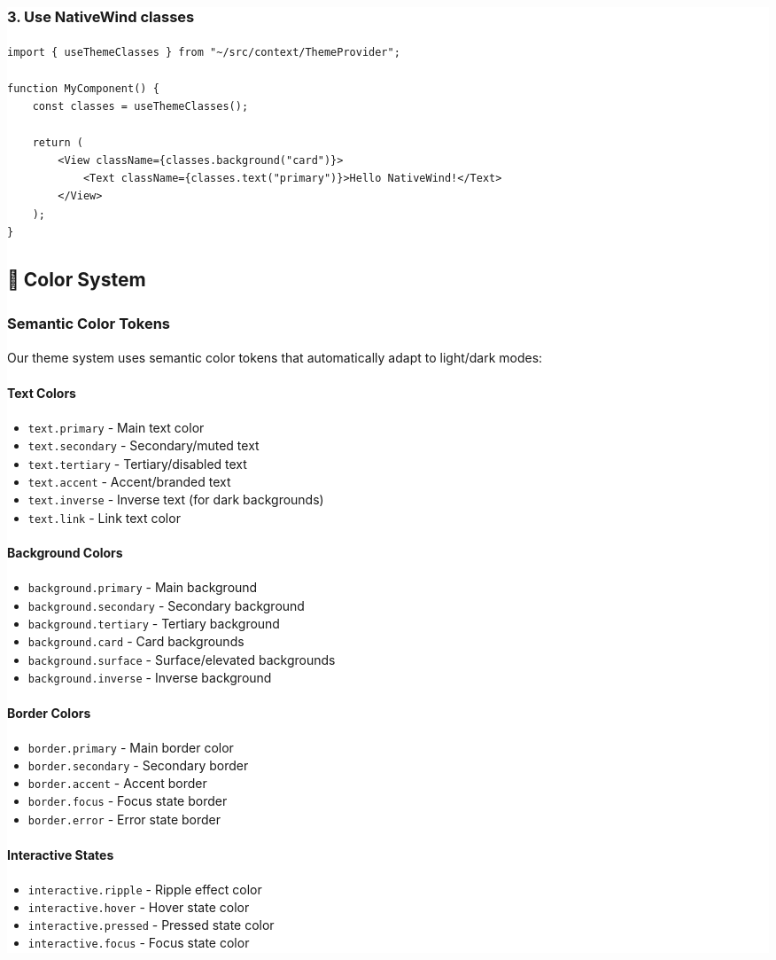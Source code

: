 ### 3. Use NativeWind classes

```tsx
import { useThemeClasses } from "~/src/context/ThemeProvider";

function MyComponent() {
    const classes = useThemeClasses();

    return (
        <View className={classes.background("card")}>
            <Text className={classes.text("primary")}>Hello NativeWind!</Text>
        </View>
    );
}
```

## 🎨 Color System

### Semantic Color Tokens

Our theme system uses semantic color tokens that automatically adapt to light/dark modes:

#### Text Colors

- `text.primary` - Main text color
- `text.secondary` - Secondary/muted text
- `text.tertiary` - Tertiary/disabled text
- `text.accent` - Accent/branded text
- `text.inverse` - Inverse text (for dark backgrounds)
- `text.link` - Link text color

#### Background Colors

- `background.primary` - Main background
- `background.secondary` - Secondary background
- `background.tertiary` - Tertiary background
- `background.card` - Card backgrounds
- `background.surface` - Surface/elevated backgrounds
- `background.inverse` - Inverse background

#### Border Colors

- `border.primary` - Main border color
- `border.secondary` - Secondary border
- `border.accent` - Accent border
- `border.focus` - Focus state border
- `border.error` - Error state border

#### Interactive States

- `interactive.ripple` - Ripple effect color
- `interactive.hover` - Hover state color
- `interactive.pressed` - Pressed state color
- `interactive.focus` - Focus state color
